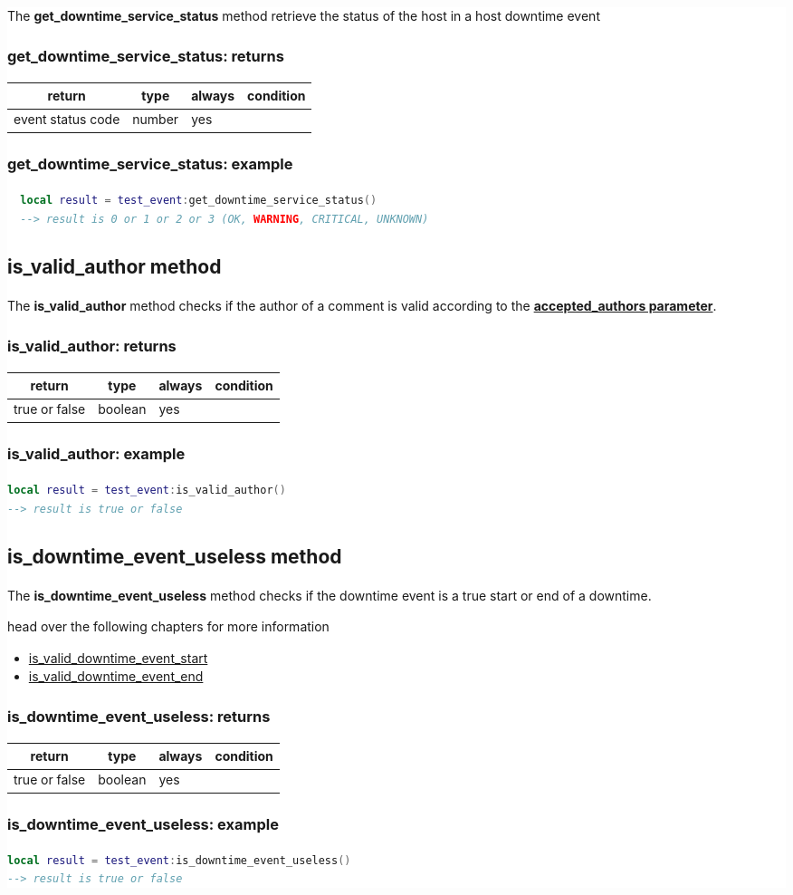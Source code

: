The **get_downtime_service_status** method retrieve the status of the host in a host downtime event

### get_downtime_service_status: returns

| return            | type   | always | condition |
| ----------------- | ------ | ------ | --------- |
| event status code | number | yes    |           |

### get_downtime_service_status: example

```lua
  local result = test_event:get_downtime_service_status()
  --> result is 0 or 1 or 2 or 3 (OK, WARNING, CRITICAL, UNKNOWN)
```

## is_valid_author method

The **is_valid_author** method checks if the author of a comment is valid according to the [**accepted_authors parameter**](sc_param.md#default-parameters).

### is_valid_author: returns

| return        | type    | always | condition |
| ------------- | ------- | ------ | --------- |
| true or false | boolean | yes    |           |

### is_valid_author: example

```lua
local result = test_event:is_valid_author()
--> result is true or false
```

## is_downtime_event_useless method

The **is_downtime_event_useless** method checks if the downtime event is a true start or end of a downtime.

head over the following chapters for more information

- [is_valid_downtime_event_start](#is_valid_downtime_event_start-method)
- [is_valid_downtime_event_end](#is_valid_downtime_event_end-method)

### is_downtime_event_useless: returns

| return        | type    | always | condition |
| ------------- | ------- | ------ | --------- |
| true or false | boolean | yes    |           |

### is_downtime_event_useless: example

```lua
local result = test_event:is_downtime_event_useless()
--> result is true or false
```
